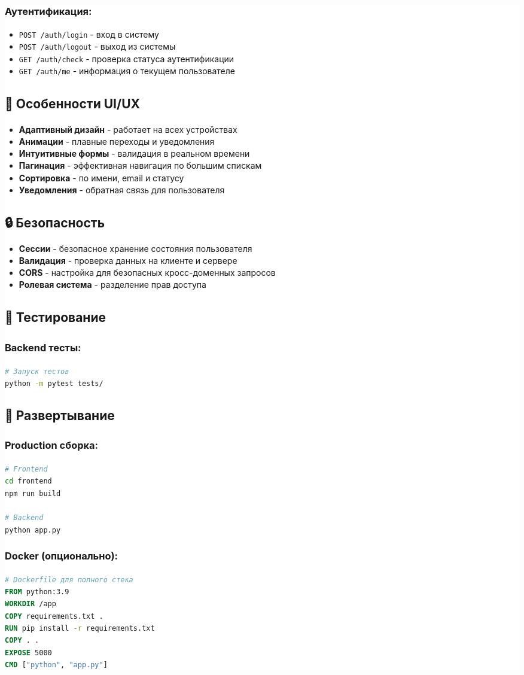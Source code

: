 ### Аутентификация:
- `POST /auth/login` - вход в систему
- `POST /auth/logout` - выход из системы
- `GET /auth/check` - проверка статуса аутентификации
- `GET /auth/me` - информация о текущем пользователе

## 🎨 Особенности UI/UX

- **Адаптивный дизайн** - работает на всех устройствах
- **Анимации** - плавные переходы и уведомления
- **Интуитивные формы** - валидация в реальном времени
- **Пагинация** - эффективная навигация по большим спискам
- **Сортировка** - по имени, email и статусу
- **Уведомления** - обратная связь для пользователя

## 🔒 Безопасность

- **Сессии** - безопасное хранение состояния пользователя
- **Валидация** - проверка данных на клиенте и сервере
- **CORS** - настройка для безопасных кросс-доменных запросов
- **Ролевая система** - разделение прав доступа

## 🧪 Тестирование

### Backend тесты:
```bash
# Запуск тестов
python -m pytest tests/
```
## 🚀 Развертывание

### Production сборка:
```bash
# Frontend
cd frontend
npm run build

# Backend
python app.py
```

### Docker (опционально):
```dockerfile
# Dockerfile для полного стека
FROM python:3.9
WORKDIR /app
COPY requirements.txt .
RUN pip install -r requirements.txt
COPY . .
EXPOSE 5000
CMD ["python", "app.py"]
```
